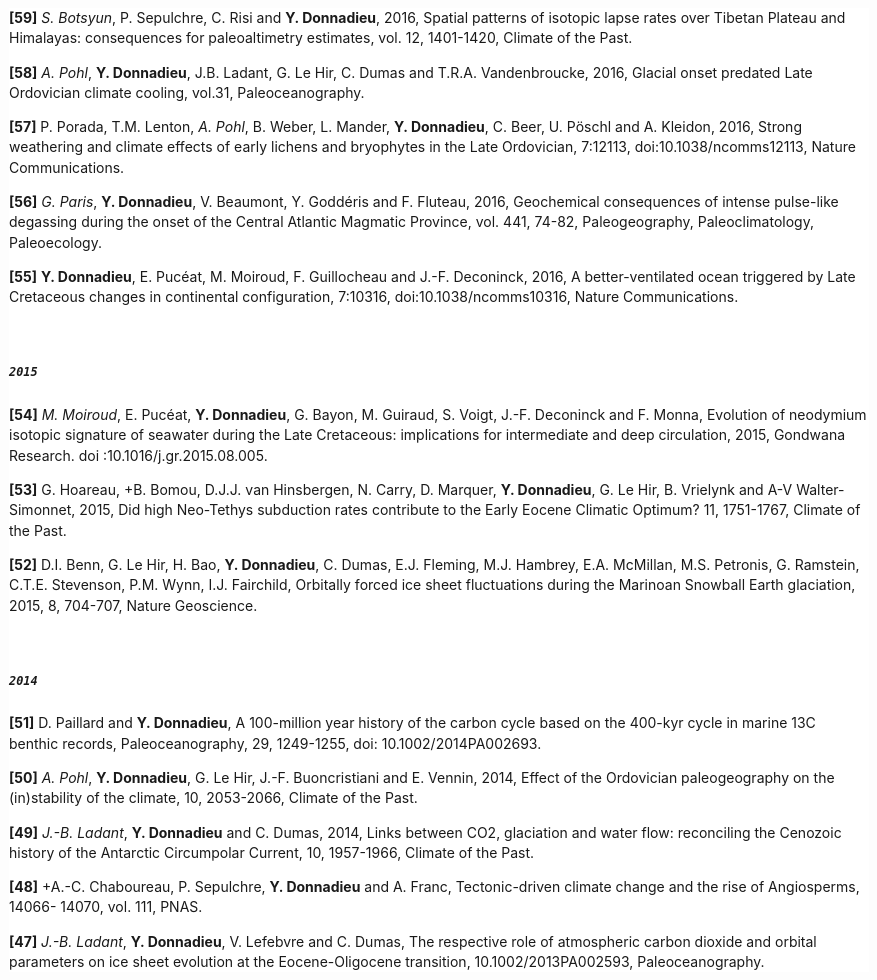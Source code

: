 __[59]__ *S. Botsyun*, P. Sepulchre, C. Risi and __Y. Donnadieu__, 2016, Spatial patterns of isotopic lapse rates over Tibetan Plateau and Himalayas: consequences for paleoaltimetry estimates, vol. 12, 1401-1420, Climate of the Past.

__[58]__ *A. Pohl*, __Y. Donnadieu__, J.B. Ladant, G. Le Hir, C. Dumas and T.R.A. Vandenbroucke, 2016, Glacial onset predated Late Ordovician climate cooling, vol.31, Paleoceanography.

__[57]__ P. Porada, T.M. Lenton, *A. Pohl*, B. Weber, L. Mander, __Y. Donnadieu__, C. Beer, U. Pöschl and A. Kleidon, 2016, Strong weathering and climate effects of early lichens and bryophytes in the Late Ordovician, 7:12113, doi:10.1038/ncomms12113, Nature Communications.

__[56]__ *G. Paris*, __Y. Donnadieu__, V. Beaumont, Y. Goddéris and F. Fluteau, 2016, Geochemical consequences of intense pulse-like degassing during the onset of the Central Atlantic Magmatic Province, vol. 441, 74-82, Paleogeography, Paleoclimatology, Paleoecology.

__[55]__ __Y. Donnadieu__, E. Pucéat, M. Moiroud, F. Guillocheau and J.-F. Deconinck, 2016, A better-ventilated ocean triggered by Late Cretaceous changes in continental configuration, 7:10316, doi:10.1038/ncomms10316, Nature Communications.


<p>&nbsp;</p>

##### `2015`

__[54]__ *M. Moiroud*, E. Pucéat, __Y. Donnadieu__, G. Bayon, M. Guiraud, S. Voigt, J.-F. Deconinck and F. Monna, Evolution of neodymium isotopic signature of seawater during the Late Cretaceous: implications for intermediate and deep circulation, 2015, Gondwana Research. doi :10.1016/j.gr.2015.08.005.

__[53]__ G. Hoareau, +B. Bomou, D.J.J. van Hinsbergen, N. Carry, D. Marquer, __Y. Donnadieu__, G. Le Hir, B. Vrielynk and A-V Walter-Simonnet, 2015, Did high Neo-Tethys subduction rates contribute to the Early Eocene Climatic Optimum? 11, 1751-1767, Climate of the Past.

__[52]__ D.I. Benn, G. Le Hir, H. Bao, __Y. Donnadieu__, C. Dumas, E.J. Fleming, M.J. Hambrey, E.A. McMillan, M.S. Petronis, G. Ramstein, C.T.E. Stevenson, P.M. Wynn, I.J. Fairchild, Orbitally forced ice sheet fluctuations during the Marinoan Snowball Earth glaciation, 2015, 8, 704-707, Nature Geoscience.


<p>&nbsp;</p>

##### `2014`

__[51]__ D. Paillard and __Y. Donnadieu__, A 100-million year history of the carbon cycle based on the 400-kyr cycle in marine 13C benthic records, Paleoceanography, 29, 1249-1255, doi: 10.1002/2014PA002693.

__[50]__ *A. Pohl*, __Y. Donnadieu__, G. Le Hir, J.-F. Buoncristiani and E. Vennin, 2014, Effect of the Ordovician paleogeography on the (in)stability of the climate, 10, 2053-2066, Climate of the Past.

__[49]__ *J.-B. Ladant*, __Y. Donnadieu__ and C. Dumas, 2014, Links between CO2, glaciation and water flow: reconciling the Cenozoic history of the Antarctic Circumpolar Current, 10, 1957-1966, Climate of the Past.

__[48]__ +A.-C. Chaboureau, P. Sepulchre, __Y. Donnadieu__ and A. Franc, Tectonic-driven climate change and the rise of Angiosperms, 14066- 14070, vol. 111, PNAS.

__[47]__ *J.-B. Ladant*, __Y. Donnadieu__, V. Lefebvre and C. Dumas, The respective role of atmospheric carbon dioxide and orbital parameters on ice sheet evolution at the Eocene-Oligocene transition, 10.1002/2013PA002593, Paleoceanography.
